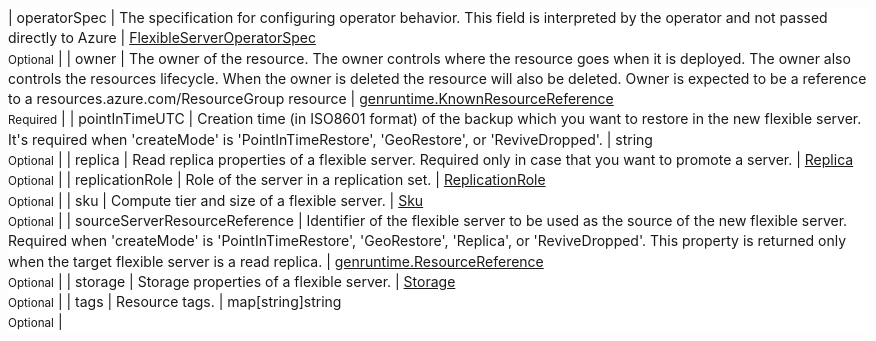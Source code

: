 | operatorSpec                  | The specification for configuring operator behavior. This field is interpreted by the operator and not passed directly to Azure                                                                                                                                                                                                                                                                                          | [FlexibleServerOperatorSpec](#FlexibleServerOperatorSpec)<br/><small>Optional</small>                                                                                |
| owner                         | The owner of the resource. The owner controls where the resource goes when it is deployed. The owner also controls the resources lifecycle. When the owner is deleted the resource will also be deleted. Owner is expected to be a reference to a resources.azure.com/ResourceGroup resource                                                                                                                             | [genruntime.KnownResourceReference](https://pkg.go.dev/github.com/Azure/azure-service-operator/v2/pkg/genruntime#KnownResourceReference)<br/><small>Required</small> |
| pointInTimeUTC                | Creation time (in ISO8601 format) of the backup which you want to restore in the new flexible server. It's required when 'createMode' is 'PointInTimeRestore', 'GeoRestore', or 'ReviveDropped'.                                                                                                                                                                                                                         | string<br/><small>Optional</small>                                                                                                                                   |
| replica                       | Read replica properties of a flexible server. Required only in case that you want to promote a server.                                                                                                                                                                                                                                                                                                                   | [Replica](#Replica)<br/><small>Optional</small>                                                                                                                      |
| replicationRole               | Role of the server in a replication set.                                                                                                                                                                                                                                                                                                                                                                                 | [ReplicationRole](#ReplicationRole)<br/><small>Optional</small>                                                                                                      |
| sku                           | Compute tier and size of a flexible server.                                                                                                                                                                                                                                                                                                                                                                              | [Sku](#Sku)<br/><small>Optional</small>                                                                                                                              |
| sourceServerResourceReference | Identifier of the flexible server to be used as the source of the new flexible server. Required when 'createMode' is 'PointInTimeRestore', 'GeoRestore', 'Replica', or 'ReviveDropped'. This property is returned only when the target flexible server is a read replica.                                                                                                                                                | [genruntime.ResourceReference](https://pkg.go.dev/github.com/Azure/azure-service-operator/v2/pkg/genruntime#ResourceReference)<br/><small>Optional</small>           |
| storage                       | Storage properties of a flexible server.                                                                                                                                                                                                                                                                                                                                                                                 | [Storage](#Storage)<br/><small>Optional</small>                                                                                                                      |
| tags                          | Resource tags.                                                                                                                                                                                                                                                                                                                                                                                                           | map[string]string<br/><small>Optional</small>                                                                                                                        |